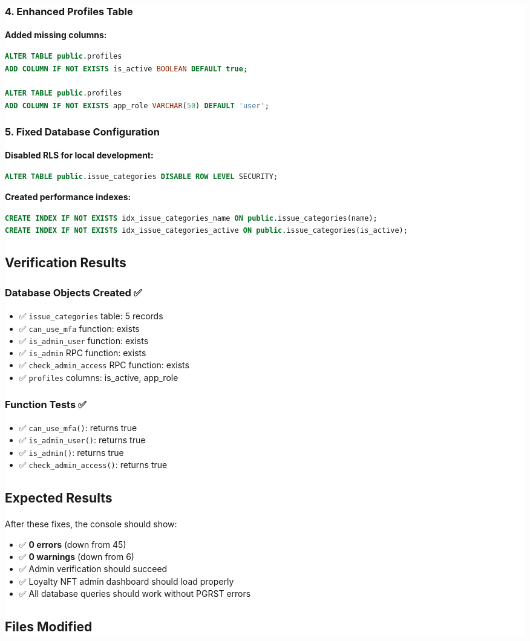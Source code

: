### 4. Enhanced Profiles Table

**Added missing columns:**
```sql
ALTER TABLE public.profiles 
ADD COLUMN IF NOT EXISTS is_active BOOLEAN DEFAULT true;

ALTER TABLE public.profiles 
ADD COLUMN IF NOT EXISTS app_role VARCHAR(50) DEFAULT 'user';
```

### 5. Fixed Database Configuration

**Disabled RLS for local development:**
```sql
ALTER TABLE public.issue_categories DISABLE ROW LEVEL SECURITY;
```

**Created performance indexes:**
```sql
CREATE INDEX IF NOT EXISTS idx_issue_categories_name ON public.issue_categories(name);
CREATE INDEX IF NOT EXISTS idx_issue_categories_active ON public.issue_categories(is_active);
```

## Verification Results

### Database Objects Created ✅
- ✅ `issue_categories` table: 5 records
- ✅ `can_use_mfa` function: exists
- ✅ `is_admin_user` function: exists
- ✅ `is_admin` RPC function: exists
- ✅ `check_admin_access` RPC function: exists
- ✅ `profiles` columns: is_active, app_role

### Function Tests ✅
- ✅ `can_use_mfa()`: returns true
- ✅ `is_admin_user()`: returns true
- ✅ `is_admin()`: returns true
- ✅ `check_admin_access()`: returns true

## Expected Results

After these fixes, the console should show:
- ✅ **0 errors** (down from 45)
- ✅ **0 warnings** (down from 6)
- ✅ Admin verification should succeed
- ✅ Loyalty NFT admin dashboard should load properly
- ✅ All database queries should work without PGRST errors

## Files Modified
